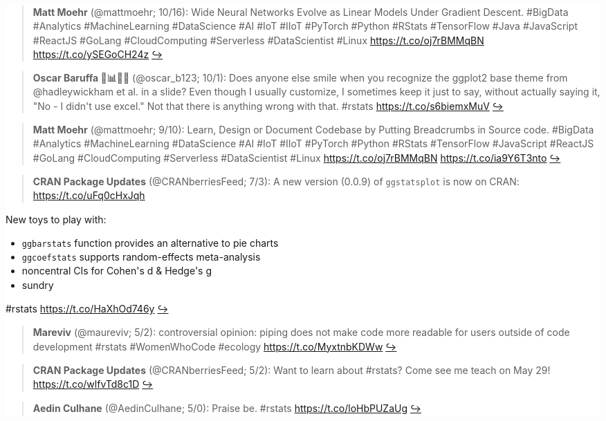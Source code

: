 

> **Matt Moehr** (@mattmoehr; 10/16): Wide Neural Networks Evolve as Linear Models Under Gradient Descent. #BigData #Analytics #MachineLearning #DataScience #AI #IoT #IIoT #PyTorch #Python #RStats #TensorFlow #Java #JavaScript #ReactJS #GoLang #CloudComputing #Serverless #DataScientist #Linux 
https://t.co/oj7rBMMqBN https://t.co/ySEGoCH24z  [&#8618;](https://twitter.com/dataandme/status/1098324700428750849)




> **Oscar Baruffa 🔎📊🇳🇱** (@oscar_b123; 10/1): Does anyone else smile when you recognize the ggplot2 base theme from @hadleywickham et al. in a slide? Even though I usually customize, I sometimes keep it just to say, without actually saying it, "No - I didn't use excel." Not that there is anything wrong with that. #rstats https://t.co/s6biemxMuV  [&#8618;](https://twitter.com/dataandme/status/1098290643531694080)




> **Matt Moehr** (@mattmoehr; 9/10): Learn, Design or Document Codebase by Putting Breadcrumbs in Source code. #BigData #Analytics #MachineLearning #DataScience #AI #IoT #IIoT #PyTorch #Python #RStats #TensorFlow #JavaScript #ReactJS #GoLang #CloudComputing #Serverless #DataScientist #Linux
https://t.co/oj7rBMMqBN https://t.co/ia9Y6T3nto  [&#8618;](https://twitter.com/dataandme/status/1098321682006241290)




> **CRAN Package Updates** (@CRANberriesFeed; 7/3): A new version (0.0.9) of `ggstatsplot` is now on CRAN:
https://t.co/uFq0cHxJqh
>
New toys to play with:
- `ggbarstats` function provides an alternative to pie charts
- `ggcoefstats` supports random-effects meta-analysis
- noncentral CIs for Cohen's d &amp; Hedge's g
- sundry
>
#rstats https://t.co/HaXhOd746y  [&#8618;](https://twitter.com/dataandme/status/1098309504515612673)




> **Mareviv** (@maureviv; 5/2): controversial opinion: piping does not make code more readable for users outside of code development #rstats #WomenWhoCode #ecology https://t.co/MyxtnbKDWw  [&#8618;](https://twitter.com/dataandme/status/1098323391491133440)




> **CRAN Package Updates** (@CRANberriesFeed; 5/2): Want to learn about #rstats? Come see me teach on May 29! https://t.co/wlfvTd8c1D  [&#8618;](https://twitter.com/dataandme/status/1098307528784576512)




> **Aedin Culhane** (@AedinCulhane; 5/0): Praise be. #rstats https://t.co/loHbPUZaUg  [&#8618;](https://twitter.com/dataandme/status/1098341001255636993)


